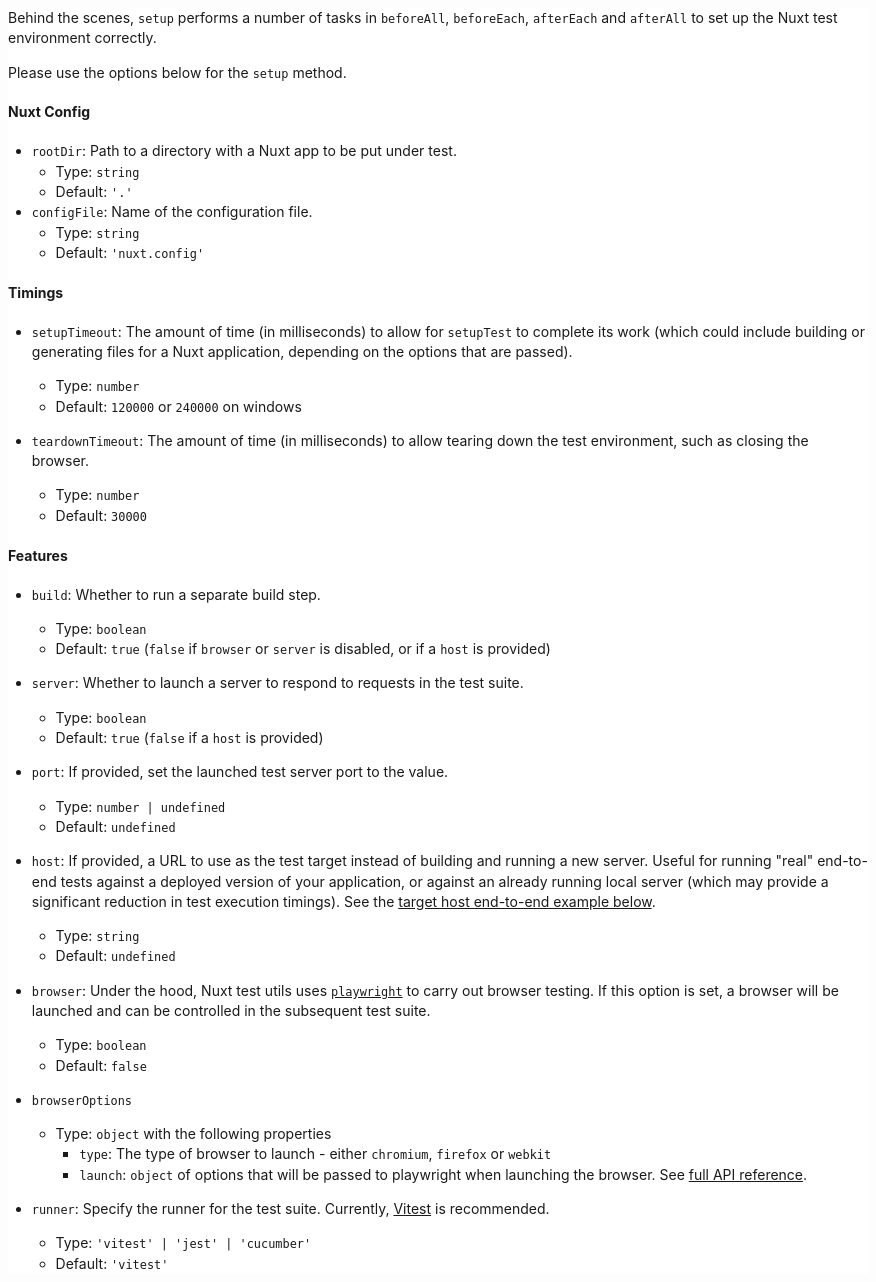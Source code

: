 Behind the scenes, `setup` performs a number of tasks in `beforeAll`, `beforeEach`, `afterEach` and `afterAll` to set up the Nuxt test environment correctly.

Please use the options below for the `setup` method.

#### Nuxt Config

- `rootDir`: Path to a directory with a Nuxt app to be put under test.
  - Type: `string`
  - Default: `'.'`
- `configFile`: Name of the configuration file.
  - Type: `string`
  - Default: `'nuxt.config'`



#### Timings

- `setupTimeout`: The amount of time (in milliseconds) to allow for `setupTest` to complete its work (which could include building or generating files for a Nuxt application, depending on the options that are passed).
  - Type: `number`
  - Default: `120000` or `240000` on windows

- `teardownTimeout`: The amount of time (in milliseconds) to allow tearing down the test environment, such as closing the browser.
  - Type: `number`
  - Default: `30000`

#### Features

- `build`: Whether to run a separate build step.
  - Type: `boolean`
  - Default: `true` (`false` if `browser` or `server` is disabled, or if a `host` is provided)

- `server`: Whether to launch a server to respond to requests in the test suite.
  - Type: `boolean`
  - Default: `true` (`false` if a `host` is provided)

- `port`: If provided, set the launched test server port to the value.
  - Type: `number | undefined`
  - Default: `undefined`

- `host`: If provided, a URL to use as the test target instead of building and running a new server. Useful for running "real" end-to-end tests against a deployed version of your application, or against an already running local server (which may provide a significant reduction in test execution timings). See the [target host end-to-end example below](/docs/4.x/getting-started/testing#target-host-end-to-end-example).
  - Type: `string`
  - Default: `undefined`

- `browser`: Under the hood, Nuxt test utils uses [`playwright`](https://playwright.dev) to carry out browser testing. If this option is set, a browser will be launched and can be controlled in the subsequent test suite.
  - Type: `boolean`
  - Default: `false`
- `browserOptions`
  - Type: `object` with the following properties
    - `type`: The type of browser to launch - either `chromium`, `firefox` or `webkit`
    - `launch`: `object` of options that will be passed to playwright when launching the browser. See [full API reference](https://playwright.dev/docs/api/class-browsertype#browser-type-launch).
- `runner`: Specify the runner for the test suite. Currently, [Vitest](https://vitest.dev) is recommended.
  - Type: `'vitest' | 'jest' | 'cucumber'`
  - Default: `'vitest'`
